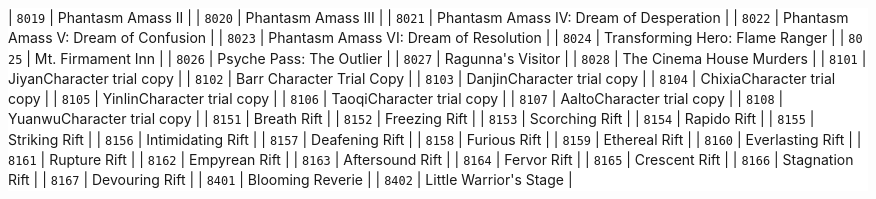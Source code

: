 | `8019` | Phantasm Amass II |
| `8020` | Phantasm Amass III |
| `8021` | Phantasm Amass IV: Dream of Desperation |
| `8022` | Phantasm Amass V: Dream of Confusion |
| `8023` | Phantasm Amass VI: Dream of Resolution |
| `8024` | Transforming Hero: Flame Ranger |
| `8025` | Mt. Firmament Inn |
| `8026` | Psyche Pass: The Outlier |
| `8027` | Ragunna's Visitor |
| `8028` | The Cinema House Murders |
| `8101` | JiyanCharacter trial copy |
| `8102` | Barr Character Trial Copy |
| `8103` | DanjinCharacter trial copy |
| `8104` | ChixiaCharacter trial copy |
| `8105` | YinlinCharacter trial copy |
| `8106` | TaoqiCharacter trial copy |
| `8107` | AaltoCharacter trial copy |
| `8108` | YuanwuCharacter trial copy |
| `8151` | Breath Rift |
| `8152` | Freezing Rift |
| `8153` | Scorching Rift |
| `8154` | Rapido Rift |
| `8155` | Striking Rift |
| `8156` | Intimidating Rift |
| `8157` | Deafening Rift |
| `8158` | Furious Rift |
| `8159` | Ethereal Rift |
| `8160` | Everlasting Rift |
| `8161` | Rupture Rift |
| `8162` | Empyrean Rift |
| `8163` | Aftersound Rift |
| `8164` | Fervor Rift |
| `8165` | Crescent Rift |
| `8166` | Stagnation Rift |
| `8167` | Devouring Rift |
| `8401` | Blooming Reverie |
| `8402` | Little Warrior's Stage |